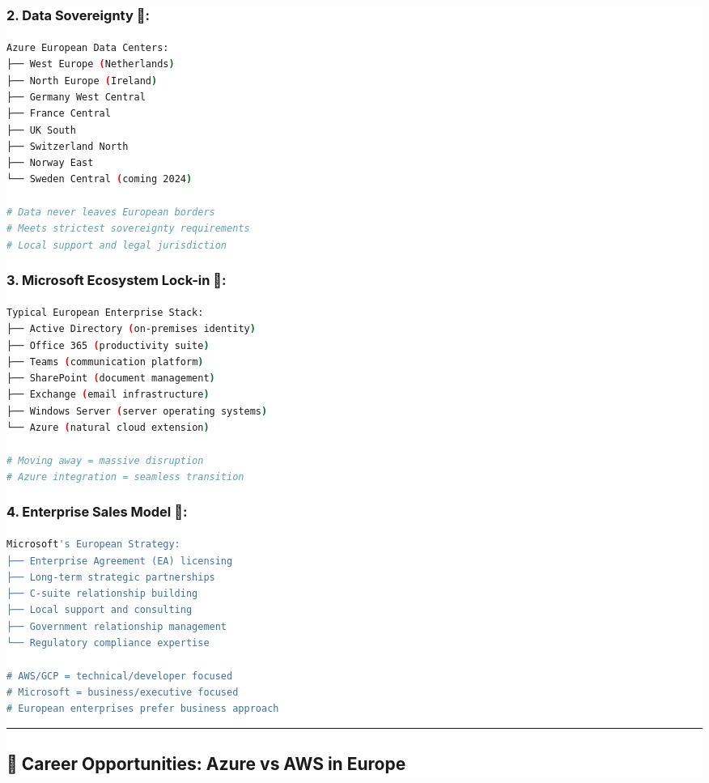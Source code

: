 ### **2. Data Sovereignty** 🏰:
```bash
Azure European Data Centers:
├── West Europe (Netherlands)
├── North Europe (Ireland)  
├── Germany West Central
├── France Central
├── UK South
├── Switzerland North
├── Norway East
└── Sweden Central (coming 2024)

# Data never leaves European borders
# Meets strictest sovereignty requirements
# Local support and legal jurisdiction
```

### **3. Microsoft Ecosystem Lock-in** 🔗:
```bash
Typical European Enterprise Stack:
├── Active Directory (on-premises identity)
├── Office 365 (productivity suite)
├── Teams (communication platform)
├── SharePoint (document management)
├── Exchange (email infrastructure)
├── Windows Server (server operating systems)
└── Azure (natural cloud extension)

# Moving away = massive disruption
# Azure integration = seamless transition
```

### **4. Enterprise Sales Model** 💼:
```bash
Microsoft's European Strategy:
├── Enterprise Agreement (EA) licensing
├── Long-term strategic partnerships
├── C-suite relationship building
├── Local support and consulting
├── Government relationship management
└── Regulatory compliance expertise

# AWS/GCP = technical/developer focused
# Microsoft = business/executive focused
# European enterprises prefer business approach
```

---

## 🚀 **Career Opportunities: Azure vs AWS in Europe**
